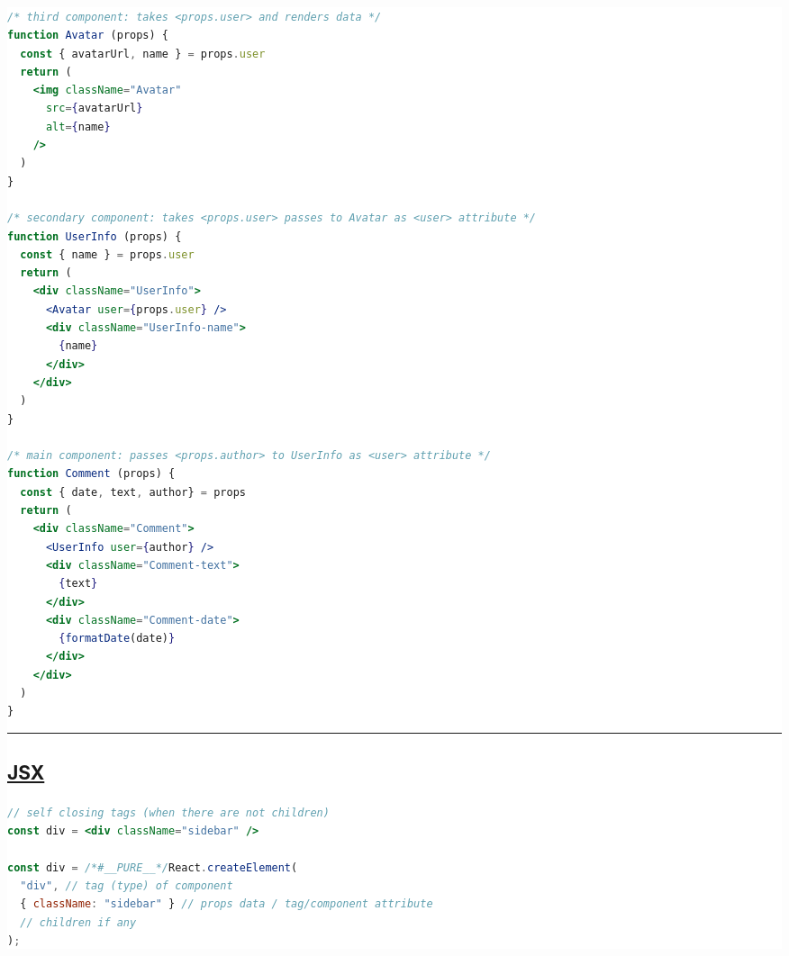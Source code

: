 
```jsx
/* third component: takes <props.user> and renders data */
function Avatar (props) {
  const { avatarUrl, name } = props.user
  return (
    <img className="Avatar"
      src={avatarUrl}
      alt={name}
    />
  )
}

/* secondary component: takes <props.user> passes to Avatar as <user> attribute */
function UserInfo (props) {
  const { name } = props.user
  return (
    <div className="UserInfo">
      <Avatar user={props.user} />
      <div className="UserInfo-name">
        {name}
      </div>
    </div>
  )
}

/* main component: passes <props.author> to UserInfo as <user> attribute */
function Comment (props) {
  const { date, text, author} = props
  return (
    <div className="Comment">
      <UserInfo user={author} />
      <div className="Comment-text">
        {text}
      </div>
      <div className="Comment-date">
        {formatDate(date)}
      </div>
    </div>
  )
}
```

---

## [JSX](https://babeljs.io/repl)

```jsx
// self closing tags (when there are not children)
const div = <div className="sidebar" />

const div = /*#__PURE__*/React.createElement(
  "div", // tag (type) of component
  { className: "sidebar" } // props data / tag/component attribute
  // children if any
);
```
